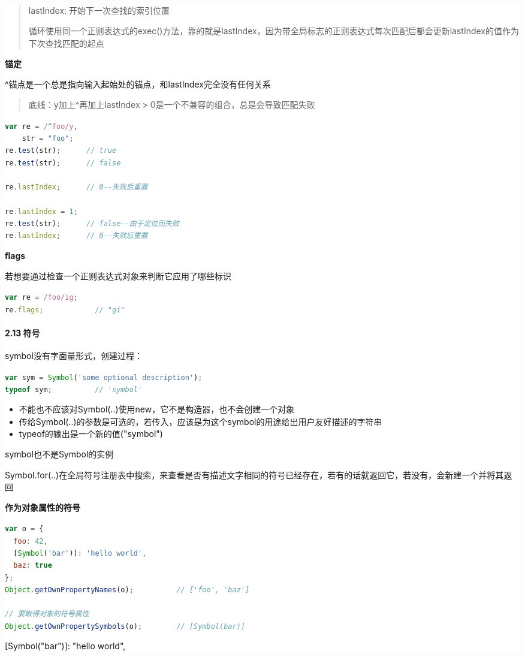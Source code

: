 > lastIndex: 开始下一次查找的索引位置
>
> 循环使用同一个正则表达式的exec()方法，靠的就是lastIndex，因为带全局标志的正则表达式每次匹配后都会更新lastIndex的值作为下次查找匹配的起点

**锚定**

^锚点是一个总是指向输入起始处的锚点，和lastIndex完全没有任何关系

> 底线：y加上^再加上lastIndex > 0是一个不兼容的组合，总是会导致匹配失败

``` javascript
var re = /^foo/y,
    str = "foo";
re.test(str);      // true
re.test(str);      // false

re.lastIndex;      // 0--失败后重置

re.lastIndex = 1;
re.test(str);      // false--由于定位而失败
re.lastIndex;      // 0--失败后重置
```

**flags**

若想要通过检查一个正则表达式对象来判断它应用了哪些标识

``` javascript
var re = /foo/ig;
re.flags;            // "gi"
```

#### 2.13 符号

symbol没有字面量形式，创建过程：

``` javascript
var sym = Symbol('some optional description');
typeof sym;          // 'symbol'
```

* 不能也不应该对Symbol(..)使用new，它不是构造器，也不会创建一个对象
* 传给Symbol(..)的参数是可选的，若传入，应该是为这个symbol的用途给出用户友好描述的字符串
* typeof的输出是一个新的值("symbol")

symbol也不是Symbol的实例

Symbol.for(..)在全局符号注册表中搜索，来查看是否有描述文字相同的符号已经存在，若有的话就返回它，若没有，会新建一个并将其返回

**作为对象属性的符号**

``` javascript
var o = {
  foo: 42,
  [Symbol('bar')]: 'hello world',
  baz: true
};
Object.getOwnPropertyNames(o);          // ['foo', 'baz']

// 要取得对象的符号属性
Object.getOwnPropertySymbols(o);        // [Symbol(bar)]
```


  [prefix + "foo"]: function(..){..},
  [prefix + "bar"]: function(..){..}
  [Symbol("bar")]: "hello world",
